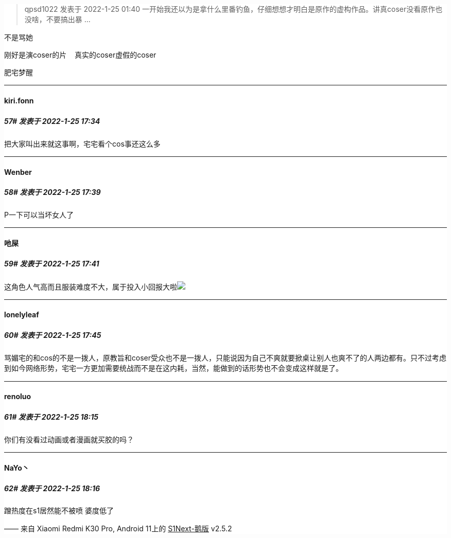 <blockquote>qpsd1022 发表于 2022-1-25 01:40
一开始我还以为是拿什么里番钓鱼，仔细想想才明白是原作的虚构作品。讲真coser没看原作也没啥，不要搞出暴 ...</blockquote>
不是骂她

刚好是演coser的片    真实的coser虚假的coser     

肥宅梦醒

*****

####  kiri.fonn  
##### 57#       发表于 2022-1-25 17:34

把大家叫出来就这事啊，宅宅看个cos事还这么多

*****

####  Wenber  
##### 58#       发表于 2022-1-25 17:39

P一下可以当坏女人了

*****

####  吔屎  
##### 59#       发表于 2022-1-25 17:41

这角色人气高而且服装难度不大，属于投入小回报大啦<img src="https://static.saraba1st.com/image/smiley/face2017/067.png" referrerpolicy="no-referrer">

*****

####  lonelyleaf  
##### 60#       发表于 2022-1-25 17:45

骂媚宅的和cos的不是一拨人，原教旨和coser受众也不是一拨人，只能说因为自己不爽就要掀桌让别人也爽不了的人两边都有。只不过考虑到如今网络形势，宅宅一方更加需要统战而不是在这内耗，当然，能做到的话形势也不会变成这样就是了。



*****

####  renoluo  
##### 61#       发表于 2022-1-25 18:15

你们有没看过动画或者漫画就买胶的吗？

*****

####  NaYo丶  
##### 62#       发表于 2022-1-25 18:16

蹭热度在s1居然能不被喷 婆度低了

—— 来自 Xiaomi Redmi K30 Pro, Android 11上的 [S1Next-鹅版](https://github.com/ykrank/S1-Next/releases) v2.5.2
